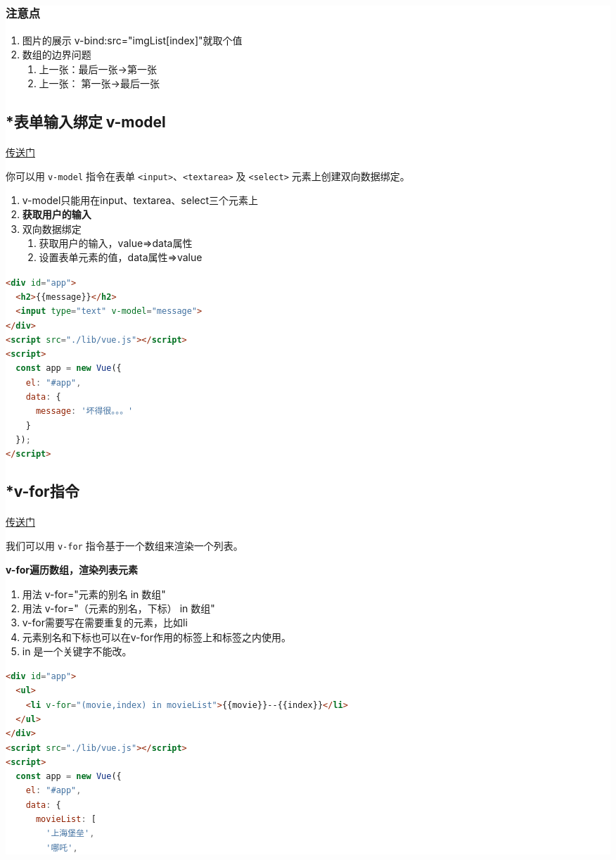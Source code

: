 

### 注意点

1. 图片的展示 v-bind:src="imgList[index]"就取个值
2. 数组的边界问题
   1. 上一张：最后一张->第一张
   2. 上一张： 第一张->最后一张



## *表单输入绑定 v-model

[传送门](https://cn.vuejs.org/v2/guide/forms.html)

你可以用 `v-model` 指令在表单 `<input>`、`<textarea>` 及 `<select>` 元素上创建双向数据绑定。

1. v-model只能用在input、textarea、select三个元素上
2. **获取用户的输入**
3. 双向数据绑定
   1. 获取用户的输入，value=>data属性
   2. 设置表单元素的值，data属性=>value

```html
<div id="app">
  <h2>{{message}}</h2>
  <input type="text" v-model="message">
</div>
<script src="./lib/vue.js"></script>
<script>
  const app = new Vue({
    el: "#app",
    data: {
      message: '坏得很。。。'
    }
  });
</script>
```



## *v-for指令

[传送门](https://cn.vuejs.org/v2/guide/list.html)

我们可以用 `v-for` 指令基于一个数组来渲染一个列表。

**v-for遍历数组，渲染列表元素**

1. 用法 v-for="元素的别名 in 数组"
2. 用法 v-for="（元素的别名，下标） in 数组"
3. v-for需要写在需要重复的元素，比如li
4. 元素别名和下标也可以在v-for作用的标签上和标签之内使用。
5. in 是一个关键字不能改。

```html
<div id="app">
  <ul>
    <li v-for="(movie,index) in movieList">{{movie}}--{{index}}</li>
  </ul>
</div>
<script src="./lib/vue.js"></script>
<script>
  const app = new Vue({
    el: "#app",
    data: {
      movieList: [
        '上海堡垒',
        '哪吒',
```